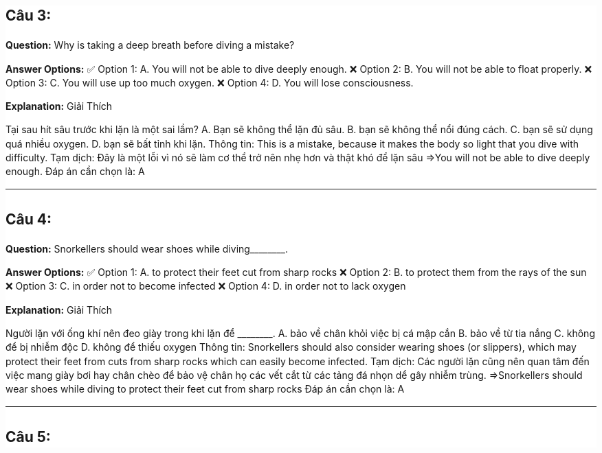 
## Câu 3:

**Question:** Why is taking a deep breath before diving a mistake?

**Answer Options:**
✅ Option 1: A. You will not be able to dive deeply enough.
❌ Option 2: B. You will not be able to float properly.
❌ Option 3: C. You will use up too much oxygen.
❌ Option 4: D. You will lose consciousness.

**Explanation:** Giải Thích


Tại sau hít sâu trước khi lặn là một sai lầm?
A. Bạn sẽ không thể lặn đủ sâu.
B. bạn sẽ không thể nổi đúng cách.
C. bạn sẽ sử dụng quá nhiều oxygen.
D. bạn sẽ bất tỉnh khi lặn.
Thông tin: This is a mistake, because it makes the body so light that you dive with difficulty.
Tạm dịch: Đây là một lỗi vì nó sẽ làm cơ thể trở nên nhẹ hơn và thật khó để lặn sâu
=>You will not be able to dive deeply enough.
Đáp án cần chọn là: A

---

## Câu 4:

**Question:** Snorkellers should wear shoes while diving________.

**Answer Options:**
✅ Option 1: A. to protect their feet cut from sharp rocks
❌ Option 2: B. to protect them from the rays of the sun
❌ Option 3: C. in order not to become infected
❌ Option 4: D. in order not to lack oxygen

**Explanation:** Giải Thích


Người lặn với ống khí nên đeo giày trong khi lặn để ________.
A. bảo về chân khỏi việc bị cá mập cắn
B. bảo về từ tia nắng
C. không để bị nhiễm độc
D. không để thiếu oxygen
Thông tin: Snorkellers should also consider wearing shoes (or slippers), which may protect their feet from cuts from sharp rocks which can easily become infected.
Tạm dịch: Các người lặn cũng nên quan tâm đến việc mang giày bơi hay chân chèo để bảo vệ chân họ các vết cắt từ các tảng đá nhọn dể gây nhiễm trùng.
=>Snorkellers should wear shoes while diving to protect their feet cut from sharp rocks
Đáp án cần chọn là: A

---

## Câu 5:
